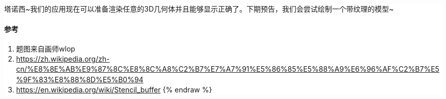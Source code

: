 
塔诺西~我们的应用现在可以准备渲染任意的3D几何体并且能够显示正确了。下期预告，我们会尝试绘制一个带纹理的模型~

#### 参考
1. 题图来自画师wlop
2. https://zh.wikipedia.org/zh-cn/%E8%8E%AB%E9%87%8C%E8%8C%A8%C2%B7%E7%A7%91%E5%86%85%E5%88%A9%E6%96%AF%C2%B7%E5%9F%83%E8%88%8D%E5%B0%94
3. https://en.wikipedia.org/wiki/Stencil_buffer
{% endraw %}

